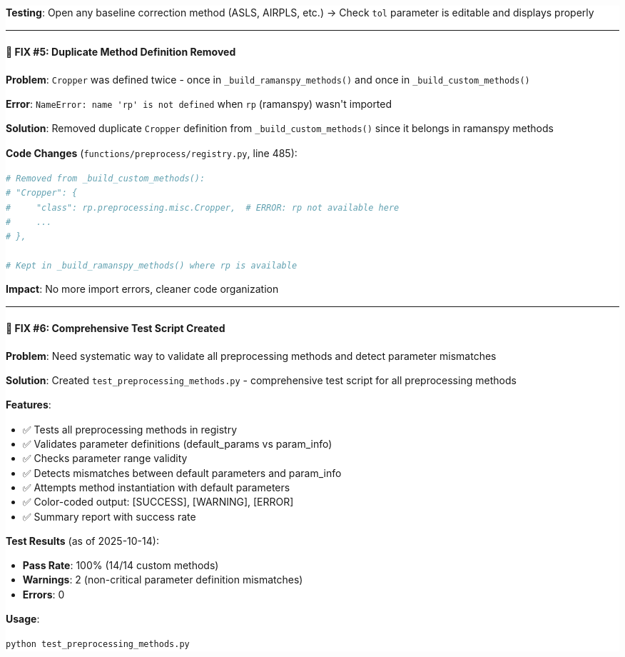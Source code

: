 **Testing**: Open any baseline correction method (ASLS, AIRPLS, etc.) → Check `tol` parameter is editable and displays properly

---

#### 🔧 **FIX #5: Duplicate Method Definition Removed**

**Problem**: `Cropper` was defined twice - once in `_build_ramanspy_methods()` and once in `_build_custom_methods()`

**Error**: `NameError: name 'rp' is not defined` when `rp` (ramanspy) wasn't imported

**Solution**: Removed duplicate `Cropper` definition from `_build_custom_methods()` since it belongs in ramanspy methods

**Code Changes** (`functions/preprocess/registry.py`, line 485):
```python
# Removed from _build_custom_methods():
# "Cropper": {
#     "class": rp.preprocessing.misc.Cropper,  # ERROR: rp not available here
#     ...
# },

# Kept in _build_ramanspy_methods() where rp is available
```

**Impact**: No more import errors, cleaner code organization

---

#### 🧪 **FIX #6: Comprehensive Test Script Created**

**Problem**: Need systematic way to validate all preprocessing methods and detect parameter mismatches

**Solution**: Created `test_preprocessing_methods.py` - comprehensive test script for all preprocessing methods

**Features**:
- ✅ Tests all preprocessing methods in registry
- ✅ Validates parameter definitions (default_params vs param_info)
- ✅ Checks parameter range validity
- ✅ Detects mismatches between default parameters and param_info
- ✅ Attempts method instantiation with default parameters
- ✅ Color-coded output: [SUCCESS], [WARNING], [ERROR]
- ✅ Summary report with success rate

**Test Results** (as of 2025-10-14):
- **Pass Rate**: 100% (14/14 custom methods)
- **Warnings**: 2 (non-critical parameter definition mismatches)
- **Errors**: 0

**Usage**:
```bash
python test_preprocessing_methods.py
```
